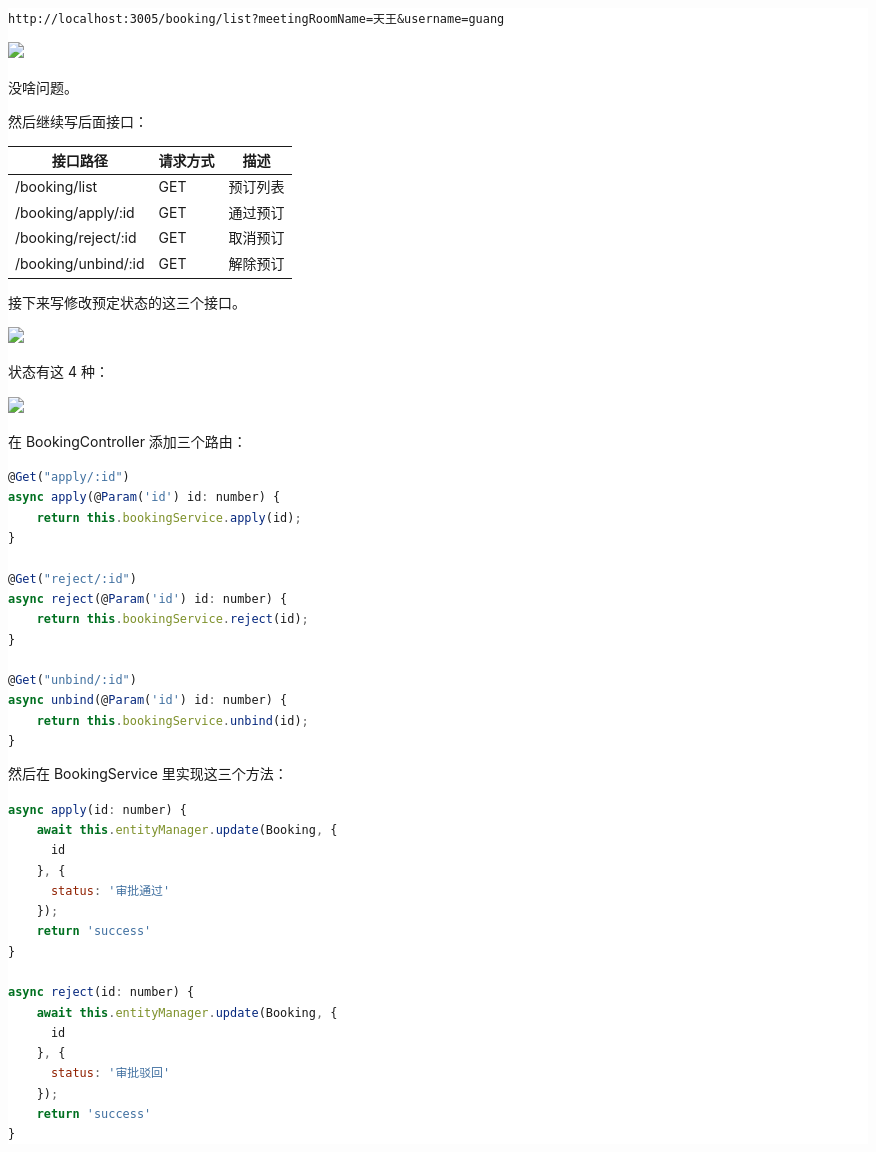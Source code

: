 ```
http://localhost:3005/booking/list?meetingRoomName=天王&username=guang
```

![](//liushuaiyang.oss-cn-shanghai.aliyuncs.com/nest-docs/image/第98章-27.png)

没啥问题。

然后继续写后面接口：

| 接口路径 | 请求方式 | 描述 |
| -- | -- | -- |
| /booking/list | GET | 预订列表 |
| /booking/apply/:id | GET |通过预订|
| /booking/reject/:id | GET |取消预订|
| /booking/unbind/:id | GET |解除预订|


接下来写修改预定状态的这三个接口。

![](//liushuaiyang.oss-cn-shanghai.aliyuncs.com/nest-docs/image/第98章-28.png)

状态有这 4 种：

![](//liushuaiyang.oss-cn-shanghai.aliyuncs.com/nest-docs/image/第98章-29.png)

在 BookingController 添加三个路由：

```javascript
@Get("apply/:id")
async apply(@Param('id') id: number) {
    return this.bookingService.apply(id);
}

@Get("reject/:id")
async reject(@Param('id') id: number) {
    return this.bookingService.reject(id);
}

@Get("unbind/:id")
async unbind(@Param('id') id: number) {
    return this.bookingService.unbind(id);
}
```
然后在 BookingService 里实现这三个方法：

```javascript
async apply(id: number) {
    await this.entityManager.update(Booking, {
      id
    }, {
      status: '审批通过'      
    });
    return 'success'
}

async reject(id: number) {
    await this.entityManager.update(Booking, {
      id
    }, {
      status: '审批驳回'      
    });
    return 'success'
}

```